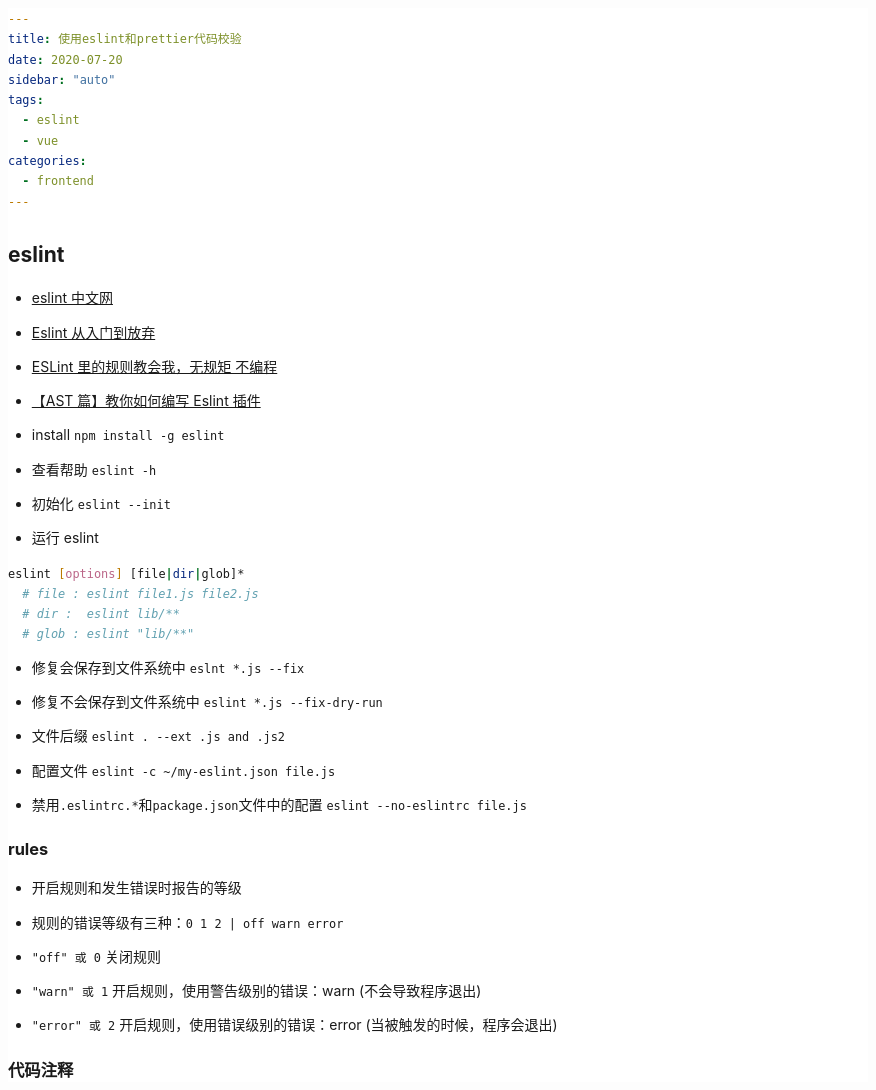 ```yaml
---
title: 使用eslint和prettier代码校验
date: 2020-07-20
sidebar: "auto"
tags:
  - eslint
  - vue
categories:
  - frontend
---
```


## eslint

- [eslint 中文网](http://eslint.cn/docs/user-guide/configuring)
- [Eslint 从入门到放弃](https://www.jianshu.com/p/22e6197e5cff)
- [ESLint 里的规则教会我，无规矩 不编程](https://juejin.im/post/5afede99f265da0b82630af8)
- [【AST 篇】教你如何编写 Eslint 插件](https://juejin.im/post/5d91be23f265da5ba532a07e)

- install `npm install -g eslint`

- 查看帮助 `eslint -h`

- 初始化 `eslint --init`

- 运行 eslint

```bash
eslint [options] [file|dir|glob]*
  # file : eslint file1.js file2.js
  # dir :  eslint lib/**
  # glob : eslint "lib/**"
```

- 修复会保存到文件系统中 `eslnt *.js --fix`

- 修复不会保存到文件系统中 `eslint *.js --fix-dry-run`

- 文件后缀 `eslint . --ext .js and .js2`

- 配置文件 `eslint -c ~/my-eslint.json file.js`

- 禁用`.eslintrc.*`和`package.json`文件中的配置 `eslint --no-eslintrc file.js`

### rules

- 开启规则和发生错误时报告的等级

- 规则的错误等级有三种：`0 1 2 | off warn error`

- `"off" 或 0` 关闭规则

- `"warn" 或 1` 开启规则，使用警告级别的错误：warn (不会导致程序退出)

- `"error" 或 2` 开启规则，使用错误级别的错误：error (当被触发的时候，程序会退出)

### 代码注释
